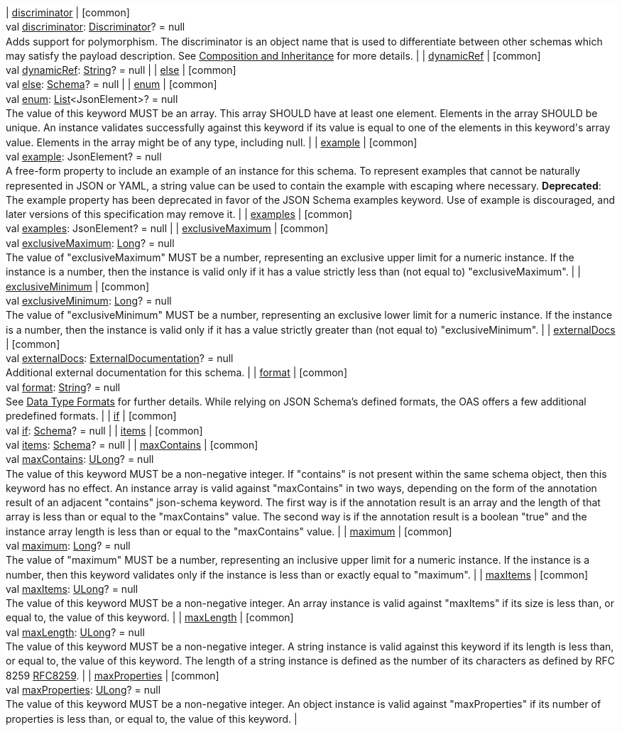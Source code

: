 | [discriminator](discriminator.md) | [common]<br>val [discriminator](discriminator.md): [Discriminator](../-discriminator/index.md)? = null<br>Adds support for polymorphism. The discriminator is an object name that is used to differentiate between other schemas which may satisfy the payload description. See [Composition and Inheritance](https://spec.openapis.org/oas/v3.1.0#schemaComposition) for more details. |
| [dynamicRef](dynamic-ref.md) | [common]<br>val [dynamicRef](dynamic-ref.md): [String](https://kotlinlang.org/api/latest/jvm/stdlib/kotlin/-string/index.html)? = null |
| [else](else.md) | [common]<br>val [else](else.md): [Schema](index.md)? = null |
| [enum](enum.md) | [common]<br>val [enum](enum.md): [List](https://kotlinlang.org/api/latest/jvm/stdlib/kotlin.collections/-list/index.html)&lt;JsonElement&gt;? = null<br>The value of this keyword MUST be an array. This array SHOULD have at least one element. Elements in the array SHOULD be unique. An instance validates successfully against this keyword if its value is equal to one of the elements in this keyword's array value. Elements in the array might be of any type, including null. |
| [example](example.md) | [common]<br>val [example](example.md): JsonElement? = null<br>A free-form property to include an example of an instance for this schema. To represent examples that cannot be naturally represented in JSON or YAML, a string value can be used to contain the example with escaping where necessary. **Deprecated**: The example property has been deprecated in favor of the JSON Schema examples keyword. Use of example is discouraged, and later versions of this specification may remove it. |
| [examples](examples.md) | [common]<br>val [examples](examples.md): JsonElement? = null |
| [exclusiveMaximum](exclusive-maximum.md) | [common]<br>val [exclusiveMaximum](exclusive-maximum.md): [Long](https://kotlinlang.org/api/latest/jvm/stdlib/kotlin/-long/index.html)? = null<br>The value of &quot;exclusiveMaximum&quot; MUST be a number, representing an exclusive upper limit for a numeric instance. If the instance is a number, then the instance is valid only if it has a value strictly less than (not equal to) &quot;exclusiveMaximum&quot;. |
| [exclusiveMinimum](exclusive-minimum.md) | [common]<br>val [exclusiveMinimum](exclusive-minimum.md): [Long](https://kotlinlang.org/api/latest/jvm/stdlib/kotlin/-long/index.html)? = null<br>The value of &quot;exclusiveMinimum&quot; MUST be a number, representing an exclusive lower limit for a numeric instance. If the instance is a number, then the instance is valid only if it has a value strictly greater than (not equal to) &quot;exclusiveMinimum&quot;. |
| [externalDocs](external-docs.md) | [common]<br>val [externalDocs](external-docs.md): [ExternalDocumentation](../-external-documentation/index.md)? = null<br>Additional external documentation for this schema. |
| [format](format.md) | [common]<br>val [format](format.md): [String](https://kotlinlang.org/api/latest/jvm/stdlib/kotlin/-string/index.html)? = null<br>See [Data Type Formats](https://spec.openapis.org/oas/v3.1.0#dataTypeFormat) for further details. While relying on JSON Schema’s defined formats, the OAS offers a few additional predefined formats. |
| [if](if.md) | [common]<br>val [if](if.md): [Schema](index.md)? = null |
| [items](items.md) | [common]<br>val [items](items.md): [Schema](index.md)? = null |
| [maxContains](max-contains.md) | [common]<br>val [maxContains](max-contains.md): [ULong](https://kotlinlang.org/api/latest/jvm/stdlib/kotlin/-u-long/index.html)? = null<br>The value of this keyword MUST be a non-negative integer. If &quot;contains&quot; is not present within the same schema object, then this keyword has no effect. An instance array is valid against &quot;maxContains&quot; in two ways, depending on the form of the annotation result of an adjacent &quot;contains&quot; json-schema keyword. The first way is if the annotation result is an array and the length of that array is less than or equal to the &quot;maxContains&quot; value. The second way is if the annotation result is a boolean &quot;true&quot; and the instance array length is less than or equal to the &quot;maxContains&quot; value. |
| [maximum](maximum.md) | [common]<br>val [maximum](maximum.md): [Long](https://kotlinlang.org/api/latest/jvm/stdlib/kotlin/-long/index.html)? = null<br>The value of &quot;maximum&quot; MUST be a number, representing an inclusive upper limit for a numeric instance. If the instance is a number, then this keyword validates only if the instance is less than or exactly equal to &quot;maximum&quot;. |
| [maxItems](max-items.md) | [common]<br>val [maxItems](max-items.md): [ULong](https://kotlinlang.org/api/latest/jvm/stdlib/kotlin/-u-long/index.html)? = null<br>The value of this keyword MUST be a non-negative integer. An array instance is valid against &quot;maxItems&quot; if its size is less than, or equal to, the value of this keyword. |
| [maxLength](max-length.md) | [common]<br>val [maxLength](max-length.md): [ULong](https://kotlinlang.org/api/latest/jvm/stdlib/kotlin/-u-long/index.html)? = null<br>The value of this keyword MUST be a non-negative integer. A string instance is valid against this keyword if its length is less than, or equal to, the value of this keyword. The length of a string instance is defined as the number of its characters as defined by RFC 8259 [RFC8259](https://datatracker.ietf.org/doc/html/rfc8259). |
| [maxProperties](max-properties.md) | [common]<br>val [maxProperties](max-properties.md): [ULong](https://kotlinlang.org/api/latest/jvm/stdlib/kotlin/-u-long/index.html)? = null<br>The value of this keyword MUST be a non-negative integer. An object instance is valid against &quot;maxProperties&quot; if its number of properties is less than, or equal to, the value of this keyword. |